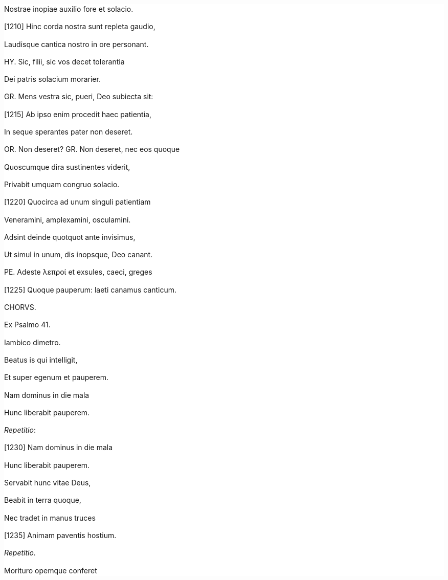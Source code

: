 Nostrae inopiae auxilio fore et solacio.

\[1210\] Hinc corda nostra sunt repleta gaudio,

Laudisque cantica nostro in ore personant.

HY. Sic, filii, sic vos decet tolerantia

Dei patris solacium morarier.

GR. Mens vestra sic, pueri, Deo subiecta sit:

\[1215\] Ab ipso enim procedit haec patientia,

In seque sperantes pater non deseret.

OR. Non deseret? GR. Non deseret, nec eos quoque

Quoscumque dira sustinentes viderit,

Privabit umquam congruo solacio.

\[1220\] Quocirca ad unum singuli patientiam

Veneramini, amplexamini, osculamini.

Adsint deinde quotquot ante invisimus,

Ut simul in unum, dis inopsque, Deo canant.

PE. Adeste λεπροί et exsules, caeci, greges

\[1225\] Quoque pauperum: laeti canamus canticum.

CHORVS.

Ex Psalmo 41.

Iambico dimetro.

Beatus is qui intelligit,

Et super egenum et pauperem.

Nam dominus in die mala

Hunc liberabit pauperem.

*Repetitio*:

\[1230\] Nam dominus in die mala

Hunc liberabit pauperem.

Servabit hunc vitae Deus,

Beabit in terra quoque,

Nec tradet in manus truces

\[1235\] Animam paventis hostium.

*Repetitio.*

Morituro opemque conferet
